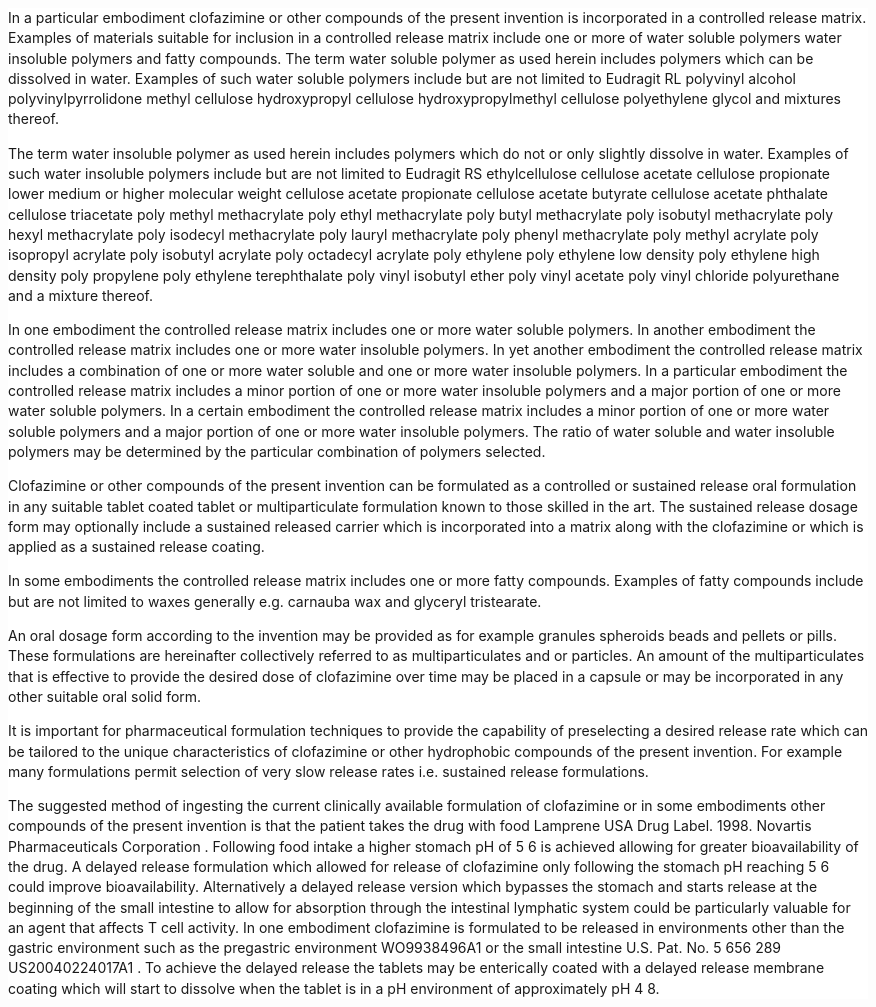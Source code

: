 In a particular embodiment clofazimine or other compounds of the present invention is incorporated in a controlled release matrix. Examples of materials suitable for inclusion in a controlled release matrix include one or more of water soluble polymers water insoluble polymers and fatty compounds. The term water soluble polymer as used herein includes polymers which can be dissolved in water. Examples of such water soluble polymers include but are not limited to Eudragit RL polyvinyl alcohol polyvinylpyrrolidone methyl cellulose hydroxypropyl cellulose hydroxypropylmethyl cellulose polyethylene glycol and mixtures thereof.

The term water insoluble polymer as used herein includes polymers which do not or only slightly dissolve in water. Examples of such water insoluble polymers include but are not limited to Eudragit RS ethylcellulose cellulose acetate cellulose propionate lower medium or higher molecular weight cellulose acetate propionate cellulose acetate butyrate cellulose acetate phthalate cellulose triacetate poly methyl methacrylate poly ethyl methacrylate poly butyl methacrylate poly isobutyl methacrylate poly hexyl methacrylate poly isodecyl methacrylate poly lauryl methacrylate poly phenyl methacrylate poly methyl acrylate poly isopropyl acrylate poly isobutyl acrylate poly octadecyl acrylate poly ethylene poly ethylene low density poly ethylene high density poly propylene poly ethylene terephthalate poly vinyl isobutyl ether poly vinyl acetate poly vinyl chloride polyurethane and a mixture thereof.

In one embodiment the controlled release matrix includes one or more water soluble polymers. In another embodiment the controlled release matrix includes one or more water insoluble polymers. In yet another embodiment the controlled release matrix includes a combination of one or more water soluble and one or more water insoluble polymers. In a particular embodiment the controlled release matrix includes a minor portion of one or more water insoluble polymers and a major portion of one or more water soluble polymers. In a certain embodiment the controlled release matrix includes a minor portion of one or more water soluble polymers and a major portion of one or more water insoluble polymers. The ratio of water soluble and water insoluble polymers may be determined by the particular combination of polymers selected.

Clofazimine or other compounds of the present invention can be formulated as a controlled or sustained release oral formulation in any suitable tablet coated tablet or multiparticulate formulation known to those skilled in the art. The sustained release dosage form may optionally include a sustained released carrier which is incorporated into a matrix along with the clofazimine or which is applied as a sustained release coating.

In some embodiments the controlled release matrix includes one or more fatty compounds. Examples of fatty compounds include but are not limited to waxes generally e.g. carnauba wax and glyceryl tristearate.

An oral dosage form according to the invention may be provided as for example granules spheroids beads and pellets or pills. These formulations are hereinafter collectively referred to as multiparticulates and or particles. An amount of the multiparticulates that is effective to provide the desired dose of clofazimine over time may be placed in a capsule or may be incorporated in any other suitable oral solid form.

It is important for pharmaceutical formulation techniques to provide the capability of preselecting a desired release rate which can be tailored to the unique characteristics of clofazimine or other hydrophobic compounds of the present invention. For example many formulations permit selection of very slow release rates i.e. sustained release formulations.

The suggested method of ingesting the current clinically available formulation of clofazimine or in some embodiments other compounds of the present invention is that the patient takes the drug with food Lamprene USA Drug Label. 1998. Novartis Pharmaceuticals Corporation . Following food intake a higher stomach pH of 5 6 is achieved allowing for greater bioavailability of the drug. A delayed release formulation which allowed for release of clofazimine only following the stomach pH reaching 5 6 could improve bioavailability. Alternatively a delayed release version which bypasses the stomach and starts release at the beginning of the small intestine to allow for absorption through the intestinal lymphatic system could be particularly valuable for an agent that affects T cell activity. In one embodiment clofazimine is formulated to be released in environments other than the gastric environment such as the pregastric environment WO9938496A1 or the small intestine U.S. Pat. No. 5 656 289 US20040224017A1 . To achieve the delayed release the tablets may be enterically coated with a delayed release membrane coating which will start to dissolve when the tablet is in a pH environment of approximately pH 4 8.
